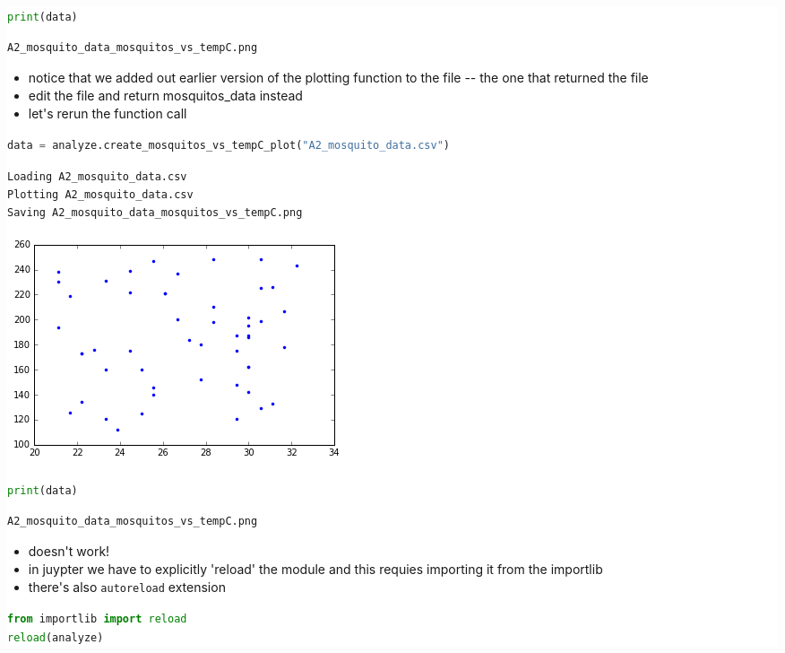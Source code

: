 

```python
print(data)
```

    A2_mosquito_data_mosquitos_vs_tempC.png


* notice that we added out earlier version of the plotting function to the file -- the one that returned the file
* edit the file and return mosquitos_data instead
* let's rerun the function call


```python
data = analyze.create_mosquitos_vs_tempC_plot("A2_mosquito_data.csv")
```

    Loading A2_mosquito_data.csv
    Plotting A2_mosquito_data.csv
    Saving A2_mosquito_data_mosquitos_vs_tempC.png



![png](Analyzing%20Mosquito%20Data_files/Analyzing%20Mosquito%20Data_184_1.png)



```python
print(data)
```

    A2_mosquito_data_mosquitos_vs_tempC.png


* doesn't work! 
* in juypter we have to explicitly 'reload' the module and this requies importing it from the importlib
* there's also `autoreload` extension 



```python
from importlib import reload
reload(analyze)
```

